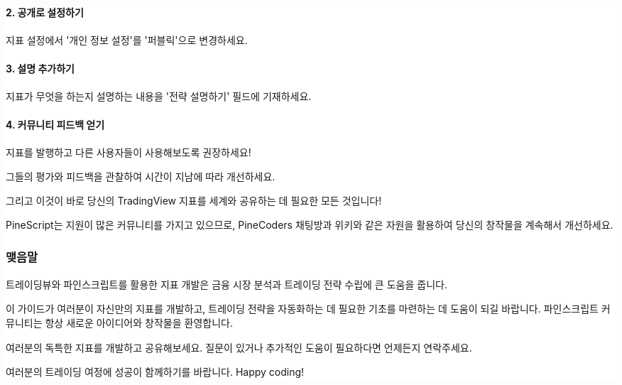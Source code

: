#### **2\. 공개로 설정하기**

지표 설정에서 '개인 정보 설정'를 '퍼블릭'으로 변경하세요.

#### **3\. 설명 추가하기**

지표가 무엇을 하는지 설명하는 내용을 '전략 설명하기' 필드에 기재하세요.

#### **4\. 커뮤니티 피드백 얻기**

지표를 발행하고 다른 사용자들이 사용해보도록 권장하세요! 

그들의 평가와 피드백을 관찰하여 시간이 지남에 따라 개선하세요.

그리고 이것이 바로 당신의 TradingView 지표를 세계와 공유하는 데 필요한 모든 것입니다! 

PineScript는 지원이 많은 커뮤니티를 가지고 있으므로, PineCoders 채팅방과 위키와 같은 자원을 활용하여 당신의 창작물을 계속해서 개선하세요.

### **맺음말**

트레이딩뷰와 파인스크립트를 활용한 지표 개발은 금융 시장 분석과 트레이딩 전략 수립에 큰 도움을 줍니다. 

이 가이드가 여러분이 자신만의 지표를 개발하고, 트레이딩 전략을 자동화하는 데 필요한 기초를 마련하는 데 도움이 되길 바랍니다. 파인스크립트 커뮤니티는 항상 새로운 아이디어와 창작물을 환영합니다. 

여러분의 독특한 지표를 개발하고 공유해보세요. 질문이 있거나 추가적인 도움이 필요하다면 언제든지 연락주세요. 

여러분의 트레이딩 여정에 성공이 함께하기를 바랍니다. Happy coding!